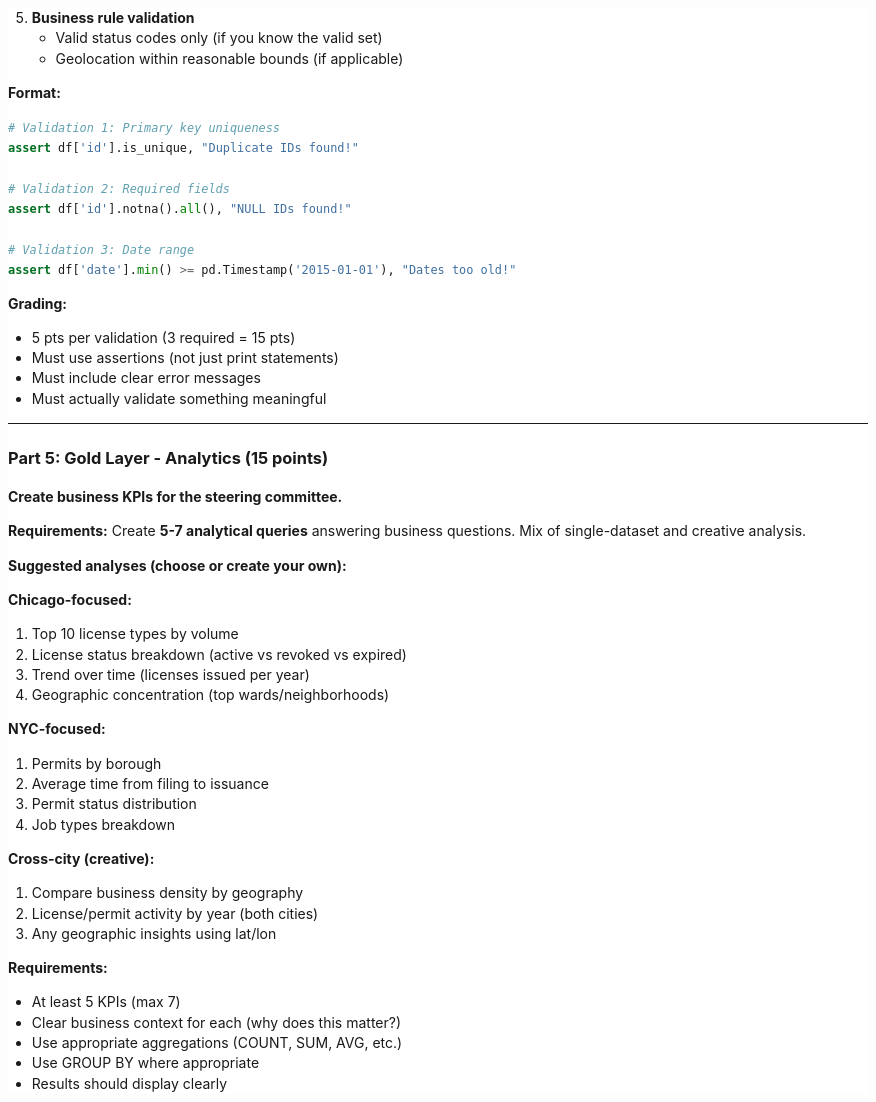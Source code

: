 5. **Business rule validation**
   - Valid status codes only (if you know the valid set)
   - Geolocation within reasonable bounds (if applicable)

**Format:**
```python
# Validation 1: Primary key uniqueness
assert df['id'].is_unique, "Duplicate IDs found!"

# Validation 2: Required fields
assert df['id'].notna().all(), "NULL IDs found!"

# Validation 3: Date range
assert df['date'].min() >= pd.Timestamp('2015-01-01'), "Dates too old!"
```

**Grading:**
- 5 pts per validation (3 required = 15 pts)
- Must use assertions (not just print statements)
- Must include clear error messages
- Must actually validate something meaningful

---

### Part 5: Gold Layer - Analytics (15 points)

**Create business KPIs for the steering committee.**

**Requirements:**
Create **5-7 analytical queries** answering business questions. Mix of single-dataset and creative analysis.

**Suggested analyses (choose or create your own):**

**Chicago-focused:**
1. Top 10 license types by volume
2. License status breakdown (active vs revoked vs expired)
3. Trend over time (licenses issued per year)
4. Geographic concentration (top wards/neighborhoods)

**NYC-focused:**
1. Permits by borough
2. Average time from filing to issuance
3. Permit status distribution
4. Job types breakdown

**Cross-city (creative):**
1. Compare business density by geography
2. License/permit activity by year (both cities)
3. Any geographic insights using lat/lon

**Requirements:**
- At least 5 KPIs (max 7)
- Clear business context for each (why does this matter?)
- Use appropriate aggregations (COUNT, SUM, AVG, etc.)
- Use GROUP BY where appropriate
- Results should display clearly
